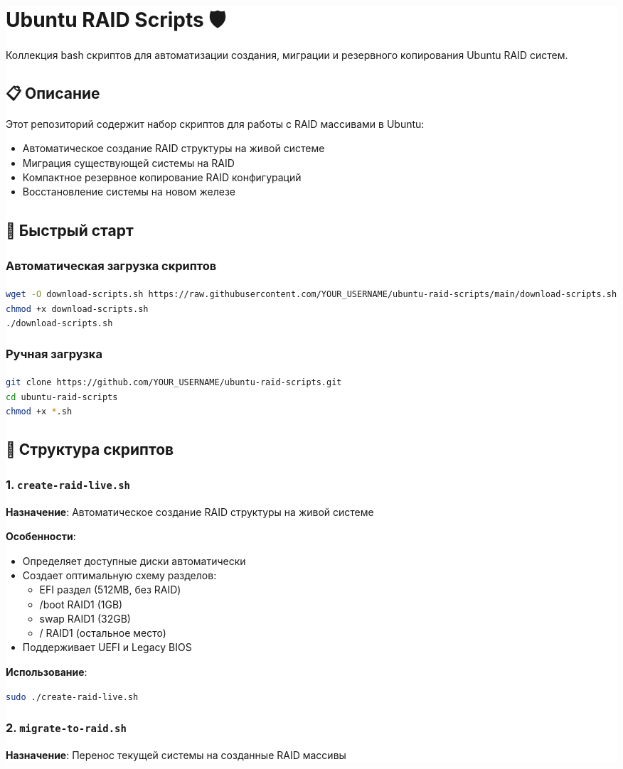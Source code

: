 # Ubuntu RAID Scripts 🛡️

Коллекция bash скриптов для автоматизации создания, миграции и резервного копирования Ubuntu RAID систем.

## 📋 Описание

Этот репозиторий содержит набор скриптов для работы с RAID массивами в Ubuntu:
- Автоматическое создание RAID структуры на живой системе
- Миграция существующей системы на RAID
- Компактное резервное копирование RAID конфигураций
- Восстановление системы на новом железе

## 🚀 Быстрый старт

### Автоматическая загрузка скриптов
```bash
wget -O download-scripts.sh https://raw.githubusercontent.com/YOUR_USERNAME/ubuntu-raid-scripts/main/download-scripts.sh
chmod +x download-scripts.sh
./download-scripts.sh
```

### Ручная загрузка
```bash
git clone https://github.com/YOUR_USERNAME/ubuntu-raid-scripts.git
cd ubuntu-raid-scripts
chmod +x *.sh
```

## 📁 Структура скриптов

### 1. `create-raid-live.sh`
**Назначение**: Автоматическое создание RAID структуры на живой системе

**Особенности**:
- Определяет доступные диски автоматически
- Создает оптимальную схему разделов:
  - EFI раздел (512MB, без RAID)
  - /boot RAID1 (1GB) 
  - swap RAID1 (32GB)
  - / RAID1 (остальное место)
- Поддерживает UEFI и Legacy BIOS

**Использование**:
```bash
sudo ./create-raid-live.sh
```

### 2. `migrate-to-raid.sh`
**Назначение**: Перенос текущей системы на созданные RAID массивы
